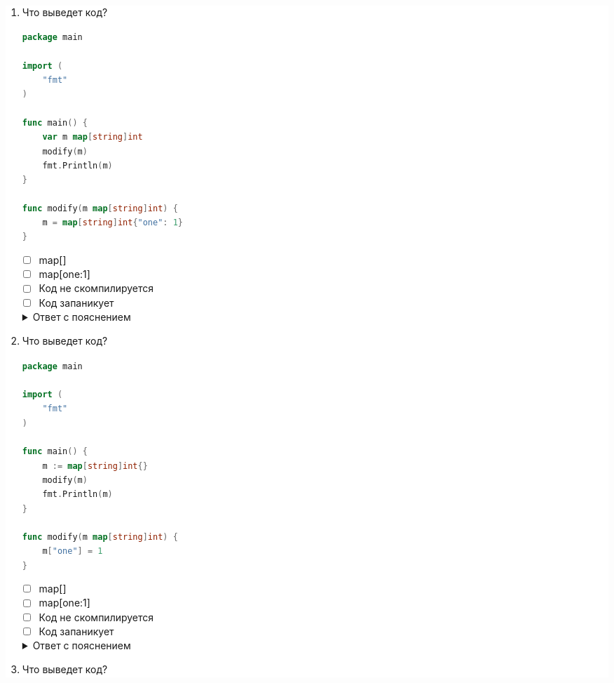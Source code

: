 1. Что выведет код?

   ```go
   package main

   import (
       "fmt"
   )

   func main() {
       var m map[string]int
       modify(m)
       fmt.Println(m)
   }

   func modify(m map[string]int) {
       m = map[string]int{"one": 1}
   }
   ```

   - [ ] map[]
   - [ ] map[one:1]
   - [ ] Код не скомпилируется
   - [ ] Код запаникует

   <details><summary>Ответ с пояснением</summary></details>

1. Что выведет код?

   ```go
   package main

   import (
       "fmt"
   )

   func main() {
       m := map[string]int{}
       modify(m)
       fmt.Println(m)
   }

   func modify(m map[string]int) {
       m["one"] = 1
   }
   ```

   - [ ] map[]
   - [ ] map[one:1]
   - [ ] Код не скомпилируется
   - [ ] Код запаникует

   <details><summary>Ответ с пояснением</summary></details>

1. Что выведет код?
